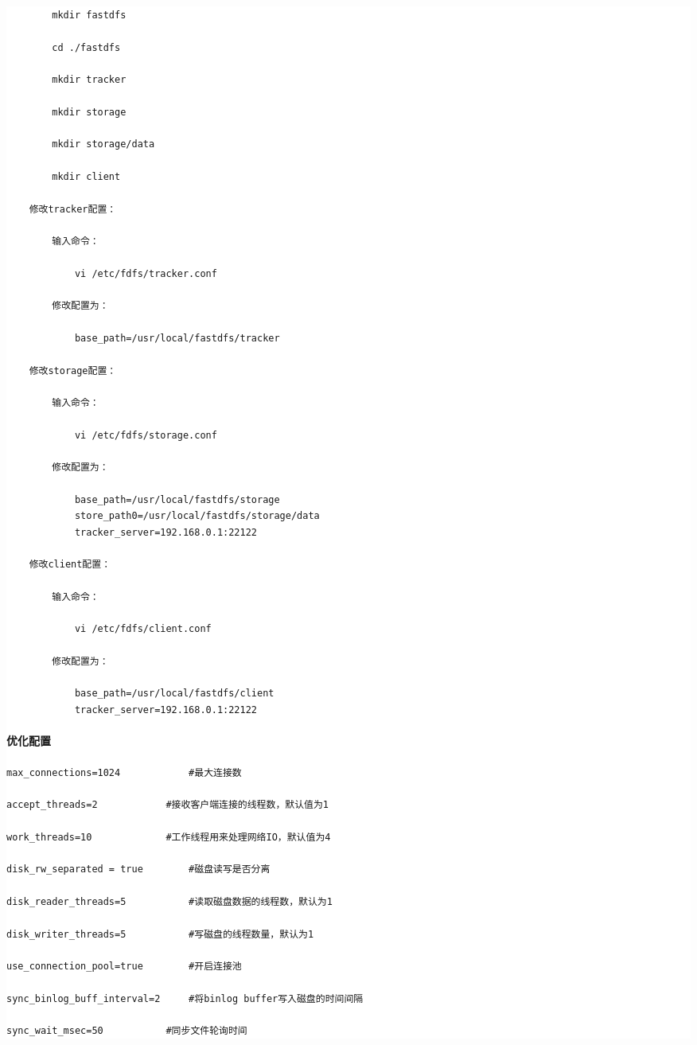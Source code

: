 			mkdir fastdfs
			
			cd ./fastdfs
			
			mkdir tracker
			
			mkdir storage
			
			mkdir storage/data
			
			mkdir client
		
		修改tracker配置：
		
			输入命令：
		
				vi /etc/fdfs/tracker.conf
			
			修改配置为：
			
				base_path=/usr/local/fastdfs/tracker
		
		修改storage配置：
		
			输入命令：
			
				vi /etc/fdfs/storage.conf
			
			修改配置为：
								
				base_path=/usr/local/fastdfs/storage
				store_path0=/usr/local/fastdfs/storage/data
				tracker_server=192.168.0.1:22122
		
		修改client配置：
		
			输入命令：
			
				vi /etc/fdfs/client.conf
			
			修改配置为：
				
				base_path=/usr/local/fastdfs/client
				tracker_server=192.168.0.1:22122

#### 优化配置

	max_connections=1024			#最大连接数
	
	accept_threads=2			#接收客户端连接的线程数，默认值为1
	
	work_threads=10				#工作线程用来处理网络IO，默认值为4
	
	disk_rw_separated = true		#磁盘读写是否分离
	
	disk_reader_threads=5			#读取磁盘数据的线程数，默认为1
	
	disk_writer_threads=5			#写磁盘的线程数量，默认为1
	
	use_connection_pool=true		#开启连接池
	
	sync_binlog_buff_interval=2		#将binlog buffer写入磁盘的时间间隔
	
	sync_wait_msec=50			#同步文件轮询时间
	